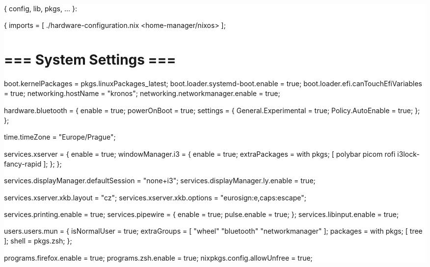 { config, lib, pkgs, ... }:

{
  imports = [
    ./hardware-configuration.nix
    <home-manager/nixos>
  ];

  # === System Settings ===
  boot.kernelPackages = pkgs.linuxPackages_latest;
  boot.loader.systemd-boot.enable = true;
  boot.loader.efi.canTouchEfiVariables = true;
  networking.hostName = "kronos";
  networking.networkmanager.enable = true;

  hardware.bluetooth = {
    enable = true;
    powerOnBoot = true;
    settings = {
      General.Experimental = true;
      Policy.AutoEnable = true;
    };
  };

  time.timeZone = "Europe/Prague";

  services.xserver = {
    enable = true;
    windowManager.i3 = {
      enable = true;
      extraPackages = with pkgs; [ polybar picom rofi i3lock-fancy-rapid ];
    };
  };

  services.displayManager.defaultSession = "none+i3";
  services.displayManager.ly.enable = true;

  services.xserver.xkb.layout = "cz";
  services.xserver.xkb.options = "eurosign:e,caps:escape";

  services.printing.enable = true;
  services.pipewire = { enable = true; pulse.enable = true; };
  services.libinput.enable = true;

  users.users.mun = {
    isNormalUser = true;
    extraGroups = [ "wheel" "bluetooth" "networkmanager" ];
    packages = with pkgs; [ tree ];
    shell = pkgs.zsh;
  };

  programs.firefox.enable = true;
  programs.zsh.enable = true;
  nixpkgs.config.allowUnfree = true;
